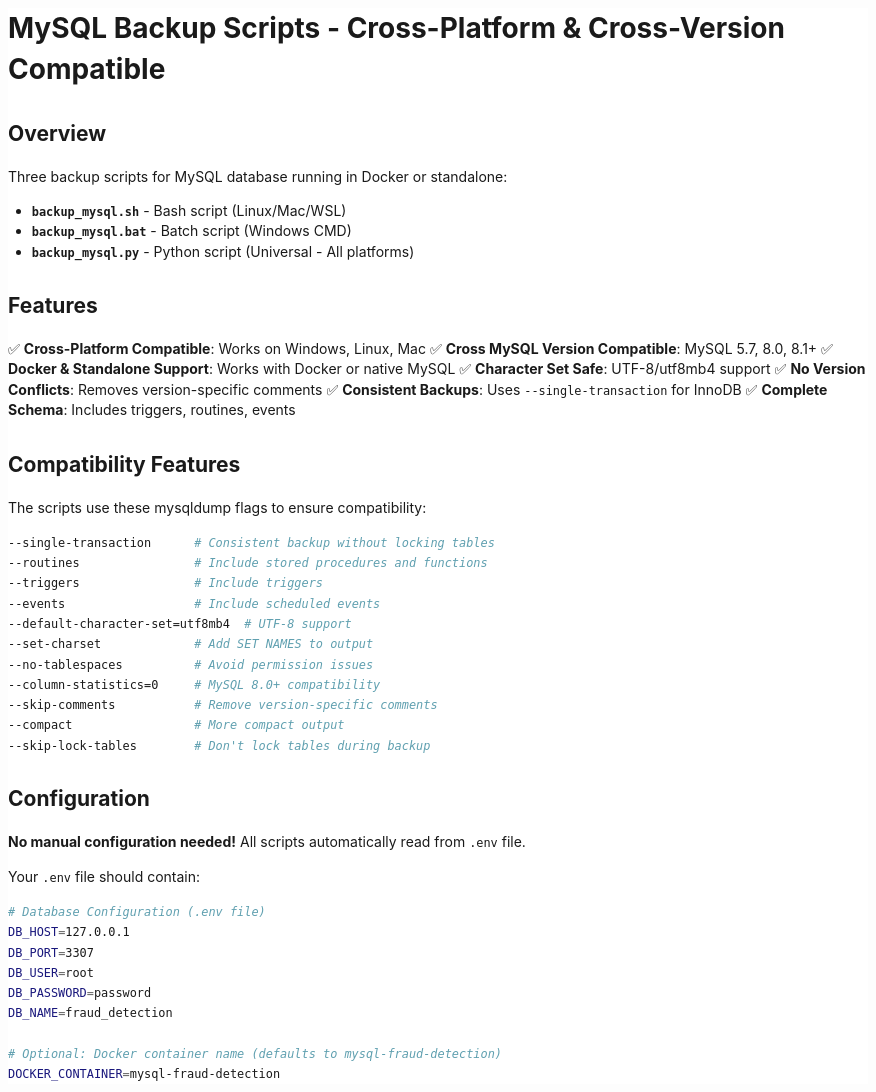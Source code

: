 # MySQL Backup Scripts - Cross-Platform & Cross-Version Compatible

## Overview

Three backup scripts for MySQL database running in Docker or standalone:
- **`backup_mysql.sh`** - Bash script (Linux/Mac/WSL)
- **`backup_mysql.bat`** - Batch script (Windows CMD)
- **`backup_mysql.py`** - Python script (Universal - All platforms)

## Features

✅ **Cross-Platform Compatible**: Works on Windows, Linux, Mac
✅ **Cross MySQL Version Compatible**: MySQL 5.7, 8.0, 8.1+
✅ **Docker & Standalone Support**: Works with Docker or native MySQL
✅ **Character Set Safe**: UTF-8/utf8mb4 support
✅ **No Version Conflicts**: Removes version-specific comments
✅ **Consistent Backups**: Uses `--single-transaction` for InnoDB
✅ **Complete Schema**: Includes triggers, routines, events

## Compatibility Features

The scripts use these mysqldump flags to ensure compatibility:

```bash
--single-transaction      # Consistent backup without locking tables
--routines                # Include stored procedures and functions
--triggers                # Include triggers
--events                  # Include scheduled events
--default-character-set=utf8mb4  # UTF-8 support
--set-charset             # Add SET NAMES to output
--no-tablespaces          # Avoid permission issues
--column-statistics=0     # MySQL 8.0+ compatibility
--skip-comments           # Remove version-specific comments
--compact                 # More compact output
--skip-lock-tables        # Don't lock tables during backup
```

## Configuration

**No manual configuration needed!** All scripts automatically read from `.env` file.

Your `.env` file should contain:

```bash
# Database Configuration (.env file)
DB_HOST=127.0.0.1
DB_PORT=3307
DB_USER=root
DB_PASSWORD=password
DB_NAME=fraud_detection

# Optional: Docker container name (defaults to mysql-fraud-detection)
DOCKER_CONTAINER=mysql-fraud-detection
```
